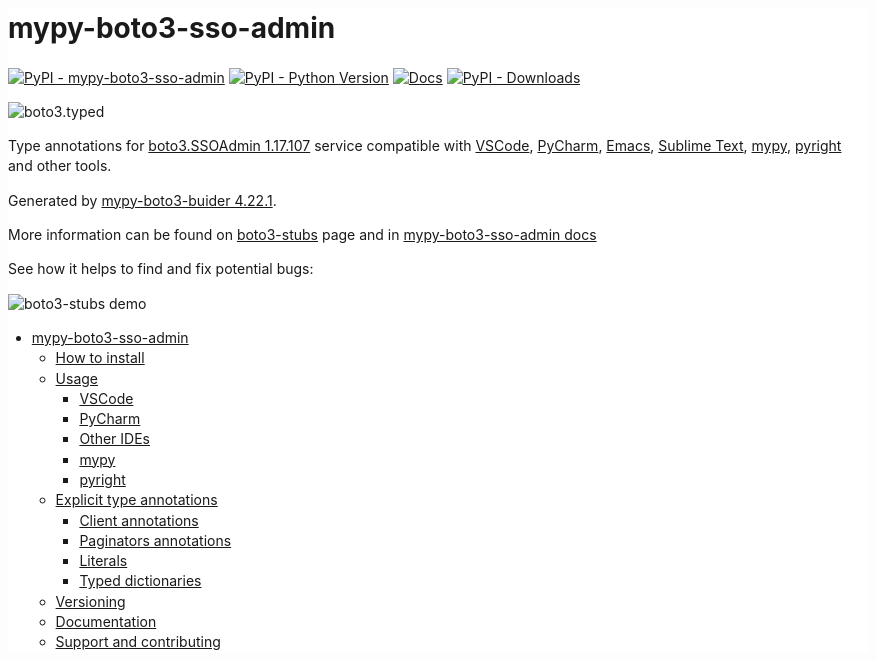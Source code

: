 <a id="mypy-boto3-sso-admin"></a>

# mypy-boto3-sso-admin

[![PyPI - mypy-boto3-sso-admin](https://img.shields.io/pypi/v/mypy-boto3-sso-admin.svg?color=blue)](https://pypi.org/project/mypy-boto3-sso-admin)
[![PyPI - Python Version](https://img.shields.io/pypi/pyversions/mypy-boto3-sso-admin.svg?color=blue)](https://pypi.org/project/mypy-boto3-sso-admin)
[![Docs](https://img.shields.io/readthedocs/mypy-boto3-builder.svg?color=blue)](https://mypy-boto3-builder.readthedocs.io/)
[![PyPI - Downloads](https://img.shields.io/pypi/dw/mypy-boto3-sso-admin?color=blue)](https://pypistats.org/packages/mypy-boto3-sso-admin)

![boto3.typed](https://github.com/vemel/mypy_boto3_builder/raw/master/logo.png)

Type annotations for
[boto3.SSOAdmin 1.17.107](https://boto3.amazonaws.com/v1/documentation/api/1.17.107/reference/services/sso-admin.html#SSOAdmin)
service compatible with [VSCode](https://code.visualstudio.com/),
[PyCharm](https://www.jetbrains.com/pycharm/),
[Emacs](https://www.gnu.org/software/emacs/),
[Sublime Text](https://www.sublimetext.com/),
[mypy](https://github.com/python/mypy),
[pyright](https://github.com/microsoft/pyright) and other tools.

Generated by
[mypy-boto3-buider 4.22.1](https://github.com/vemel/mypy_boto3_builder).

More information can be found on
[boto3-stubs](https://pypi.org/project/boto3-stubs/) page and in
[mypy-boto3-sso-admin docs](https://vemel.github.io/boto3_stubs_docs/mypy_boto3_sso_admin/)

See how it helps to find and fix potential bugs:

![boto3-stubs demo](https://github.com/vemel/mypy_boto3_builder/raw/master/demo.gif)

- [mypy-boto3-sso-admin](#mypy-boto3-sso-admin)
  - [How to install](#how-to-install)
  - [Usage](#usage)
    - [VSCode](#vscode)
    - [PyCharm](#pycharm)
    - [Other IDEs](#other-ides)
    - [mypy](#mypy)
    - [pyright](#pyright)
  - [Explicit type annotations](#explicit-type-annotations)
    - [Client annotations](#client-annotations)
    - [Paginators annotations](#paginators-annotations)
    - [Literals](#literals)
    - [Typed dictionaries](#typed-dictionaries)
  - [Versioning](#versioning)
  - [Documentation](#documentation)
  - [Support and contributing](#support-and-contributing)
